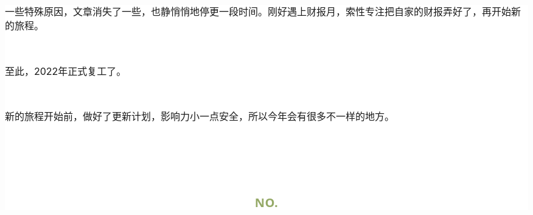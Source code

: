 <p style="visibility: visible;"><span style="font-size: 16px; visibility: visible;">一些特殊原因，文章消失了一些，也静悄悄地停更一段时间。刚好遇上财报月，索性专注把自家的财报弄好了，再开始新的旅程。</span></p><p style="visibility: visible;"><span style="font-size: 16px; visibility: visible;"><br style="visibility: visible;"></span></p><p style="visibility: visible;"><span style="font-size: 16px; visibility: visible;">至此，2022年正式复工了。</span></p><p style="visibility: visible;"><span style="font-size: 16px; visibility: visible;"><br style="visibility: visible;"></span></p><p style="visibility: visible;"><span style="font-size: 16px; visibility: visible;">新的旅程开始前，做好了更新计划，影响力小一点安全，所以今年会有很多不一样的地方。</span></p><p style="outline: 0px; max-width: 100%; font-family: -apple-system, BlinkMacSystemFont, &quot;Helvetica Neue&quot;, &quot;PingFang SC&quot;, &quot;Hiragino Sans GB&quot;, &quot;Microsoft YaHei UI&quot;, &quot;Microsoft YaHei&quot;, Arial, sans-serif; letter-spacing: 0.544px; white-space: normal; background-color: rgb(255, 255, 255); box-sizing: border-box !important; overflow-wrap: break-word !important; visibility: visible;"><br style="outline: 0px; max-width: 100%; box-sizing: border-box !important; overflow-wrap: break-word !important; visibility: visible;"></p><p style="outline: 0px; max-width: 100%; font-family: -apple-system, BlinkMacSystemFont, &quot;Helvetica Neue&quot;, &quot;PingFang SC&quot;, &quot;Hiragino Sans GB&quot;, &quot;Microsoft YaHei UI&quot;, &quot;Microsoft YaHei&quot;, Arial, sans-serif; letter-spacing: 0.544px; white-space: normal; background-color: rgb(255, 255, 255); box-sizing: border-box !important; overflow-wrap: break-word !important; visibility: visible;"><br style="visibility: visible;"></p><p style="outline: 0px; max-width: 100%; font-family: -apple-system, BlinkMacSystemFont, &quot;Helvetica Neue&quot;, &quot;PingFang SC&quot;, &quot;Hiragino Sans GB&quot;, &quot;Microsoft YaHei UI&quot;, &quot;Microsoft YaHei&quot;, Arial, sans-serif; letter-spacing: 0.544px; white-space: normal; background-color: rgb(255, 255, 255); box-sizing: border-box !important; overflow-wrap: break-word !important; visibility: visible;"><br style="outline: 0px; max-width: 100%; box-sizing: border-box !important; overflow-wrap: break-word !important; visibility: visible;"></p><p style="outline: 0px; max-width: 100%; letter-spacing: 0.544px; white-space: normal; background-color: rgb(255, 255, 255); font-family: -apple-system-font, system-ui, &quot;Helvetica Neue&quot;, &quot;PingFang SC&quot;, &quot;Hiragino Sans GB&quot;, &quot;Microsoft YaHei UI&quot;, &quot;Microsoft YaHei&quot;, Arial, sans-serif; text-align: center; box-sizing: border-box !important; overflow-wrap: break-word !important; visibility: visible;"><span style="outline: 0px; max-width: 100%; font-weight: bold; line-height: 25px; color: rgb(149, 169, 103); font-size: 20px; box-sizing: border-box !important; overflow-wrap: break-word !important; visibility: visible;">NO.